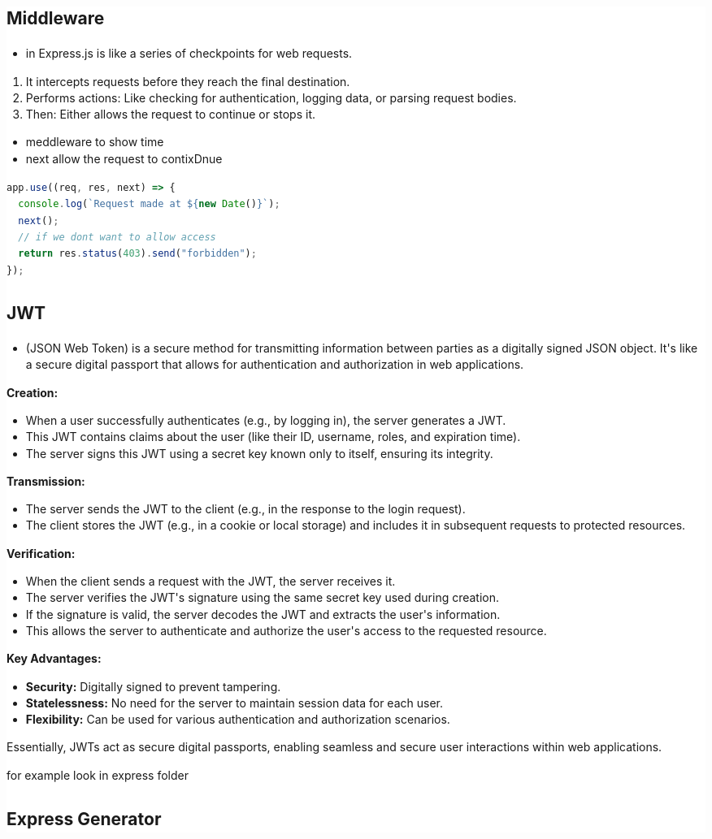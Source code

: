 ## Middleware

- in Express.js is like a series of checkpoints for web requests.

1. It intercepts requests before they reach the final destination.
2. Performs actions: Like checking for authentication, logging data, or parsing request bodies.
3. Then: Either allows the request to continue or stops it.

- meddleware to show time
- next allow the request to contixDnue

```js
app.use((req, res, next) => {
  console.log(`Request made at ${new Date()}`);
  next();
  // if we dont want to allow access
  return res.status(403).send("forbidden");
});
```

## JWT

- (JSON Web Token) is a secure method for transmitting information between parties as a digitally signed JSON object. It's like a secure digital passport that allows for authentication and authorization in web applications.

**Creation:**

- When a user successfully authenticates (e.g., by logging in), the server generates a JWT.
- This JWT contains claims about the user (like their ID, username, roles, and expiration time).
- The server signs this JWT using a secret key known only to itself, ensuring its integrity.

**Transmission:**

- The server sends the JWT to the client (e.g., in the response to the login request).
- The client stores the JWT (e.g., in a cookie or local storage) and includes it in subsequent requests to protected resources.

**Verification:**

- When the client sends a request with the JWT, the server receives it.
- The server verifies the JWT's signature using the same secret key used during creation.
- If the signature is valid, the server decodes the JWT and extracts the user's information.
- This allows the server to authenticate and authorize the user's access to the requested resource.

**Key Advantages:**

- **Security:** Digitally signed to prevent tampering.
- **Statelessness:** No need for the server to maintain session data for each user.
- **Flexibility:** Can be used for various authentication and authorization scenarios.

Essentially, JWTs act as secure digital passports, enabling seamless and secure user interactions within web applications.

for example look in express folder

## Express Generator

